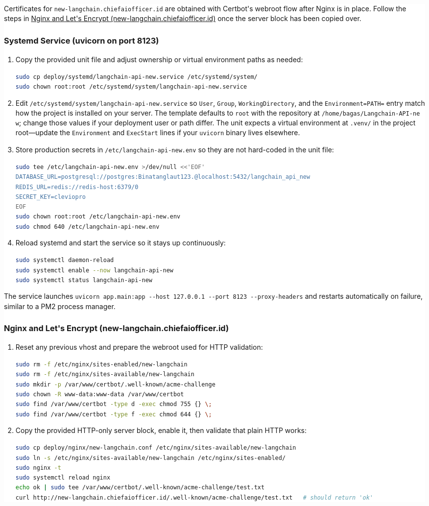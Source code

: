    Certificates for `new-langchain.chiefaiofficer.id` are obtained with Certbot's webroot flow after Nginx is in place. Follow the steps in [Nginx and Let's Encrypt (new-langchain.chiefaiofficer.id)](#nginx-and-lets-encrypt-new-langchainchiefaiofficerid) once the server block has been copied over.

### Systemd Service (uvicorn on port 8123)

1. Copy the provided unit file and adjust ownership or virtual environment paths as needed:
   ```bash
   sudo cp deploy/systemd/langchain-api-new.service /etc/systemd/system/
   sudo chown root:root /etc/systemd/system/langchain-api-new.service
   ```

2. Edit `/etc/systemd/system/langchain-api-new.service` so `User`, `Group`, `WorkingDirectory`, and the `Environment=PATH=` entry match how the project is installed on your server. The template defaults to `root` with the repository at `/home/bagas/Langchain-API-new`; change those values if your deployment user or path differ. The unit expects a virtual environment at `.venv/` in the project root—update the `Environment` and `ExecStart` lines if your `uvicorn` binary lives elsewhere.

3. Store production secrets in `/etc/langchain-api-new.env` so they are not hard-coded in the unit file:
   ```bash
   sudo tee /etc/langchain-api-new.env >/dev/null <<'EOF'
   DATABASE_URL=postgresql://postgres:Binatanglaut123.@localhost:5432/langchain_api_new
   REDIS_URL=redis://redis-host:6379/0
   SECRET_KEY=cleviopro
   EOF
   sudo chown root:root /etc/langchain-api-new.env
   sudo chmod 640 /etc/langchain-api-new.env
   ```

4. Reload systemd and start the service so it stays up continuously:
   ```bash
   sudo systemctl daemon-reload
   sudo systemctl enable --now langchain-api-new
   sudo systemctl status langchain-api-new
   ```

The service launches `uvicorn app.main:app --host 127.0.0.1 --port 8123 --proxy-headers` and restarts automatically on failure, similar to a PM2 process manager.

### Nginx and Let's Encrypt (new-langchain.chiefaiofficer.id)

1. Reset any previous vhost and prepare the webroot used for HTTP validation:
   ```bash
   sudo rm -f /etc/nginx/sites-enabled/new-langchain
   sudo rm -f /etc/nginx/sites-available/new-langchain
   sudo mkdir -p /var/www/certbot/.well-known/acme-challenge
   sudo chown -R www-data:www-data /var/www/certbot
   sudo find /var/www/certbot -type d -exec chmod 755 {} \;
   sudo find /var/www/certbot -type f -exec chmod 644 {} \;
   ```

2. Copy the provided HTTP-only server block, enable it, then validate that plain HTTP works:
   ```bash
   sudo cp deploy/nginx/new-langchain.conf /etc/nginx/sites-available/new-langchain
   sudo ln -s /etc/nginx/sites-available/new-langchain /etc/nginx/sites-enabled/
   sudo nginx -t
   sudo systemctl reload nginx
   echo ok | sudo tee /var/www/certbot/.well-known/acme-challenge/test.txt
   curl http://new-langchain.chiefaiofficer.id/.well-known/acme-challenge/test.txt   # should return 'ok'
   ```
